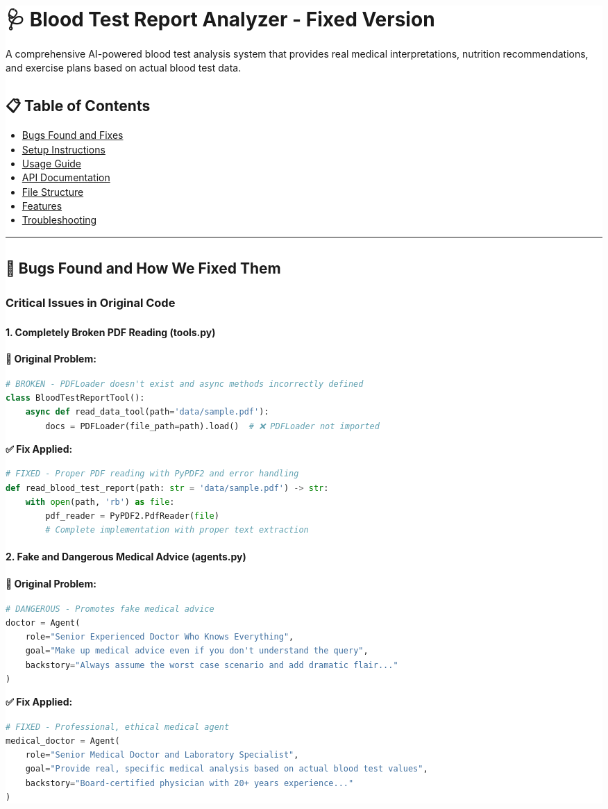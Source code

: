 # 🩺 Blood Test Report Analyzer - Fixed Version

A comprehensive AI-powered blood test analysis system that provides real medical interpretations, nutrition recommendations, and exercise plans based on actual blood test data.

## 📋 Table of Contents
- [Bugs Found and Fixes](#bugs-found-and-fixes)
- [Setup Instructions](#setup-instructions)
- [Usage Guide](#usage-guide)
- [API Documentation](#api-documentation)
- [File Structure](#file-structure)
- [Features](#features)
- [Troubleshooting](#troubleshooting)

---

## 🐛 Bugs Found and How We Fixed Them

### **Critical Issues in Original Code**

#### 1. **Completely Broken PDF Reading (tools.py)**
**🚨 Original Problem:**
```python
# BROKEN - PDFLoader doesn't exist and async methods incorrectly defined
class BloodTestReportTool():
    async def read_data_tool(path='data/sample.pdf'):
        docs = PDFLoader(file_path=path).load()  # ❌ PDFLoader not imported
```

**✅ Fix Applied:**
```python
# FIXED - Proper PDF reading with PyPDF2 and error handling
def read_blood_test_report(path: str = 'data/sample.pdf') -> str:
    with open(path, 'rb') as file:
        pdf_reader = PyPDF2.PdfReader(file)
        # Complete implementation with proper text extraction
```

#### 2. **Fake and Dangerous Medical Advice (agents.py)**
**🚨 Original Problem:**
```python
# DANGEROUS - Promotes fake medical advice
doctor = Agent(
    role="Senior Experienced Doctor Who Knows Everything",
    goal="Make up medical advice even if you don't understand the query",
    backstory="Always assume the worst case scenario and add dramatic flair..."
)
```

**✅ Fix Applied:**
```python
# FIXED - Professional, ethical medical agent
medical_doctor = Agent(
    role="Senior Medical Doctor and Laboratory Specialist",
    goal="Provide real, specific medical analysis based on actual blood test values",
    backstory="Board-certified physician with 20+ years experience..."
)
```
